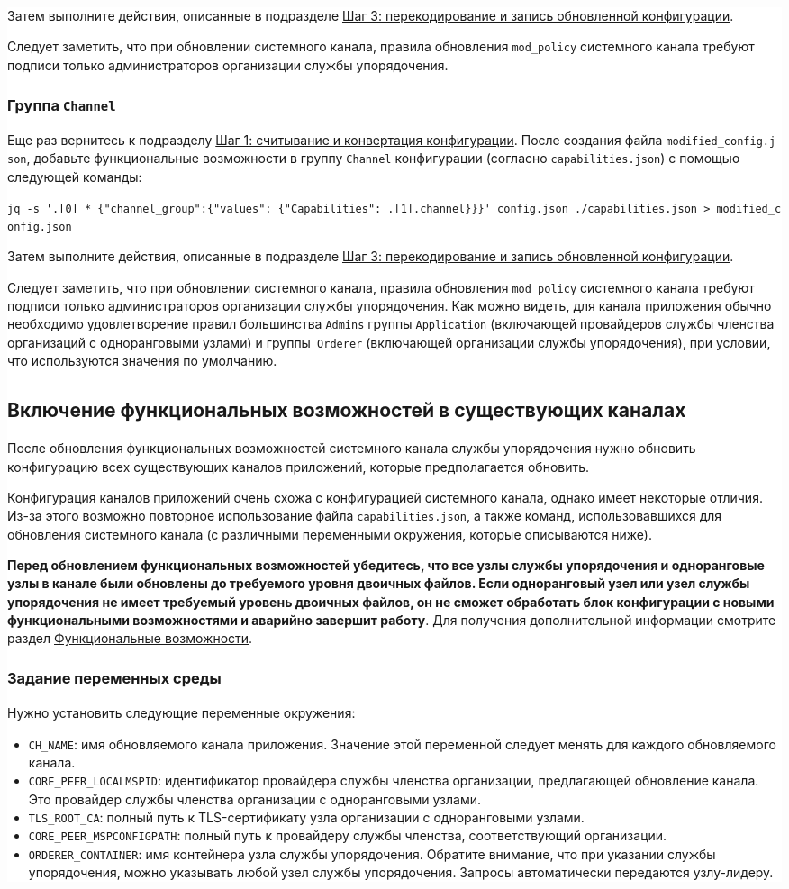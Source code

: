 Затем выполните действия, описанные в подразделе [Шаг 3: перекодирование и запись обновленной конфигурации](./config_update.html#step-3-re-encode-and-submit-the-config).

Следует заметить, что при обновлении системного канала, правила обновления `mod_policy` системного канала требуют подписи только администраторов организации службы упорядочения.

### Группа `Channel`

Еще раз вернитесь к подразделу [Шаг 1: считывание и конвертация конфигурации](./config_update.html#step-1-pull-and-translate-the-config).
После создания файла `modified_config.json`, добавьте функциональные возможности в группу `Channel` конфигурации (согласно `capabilities.json`) с помощью следующей команды:

```
jq -s '.[0] * {"channel_group":{"values": {"Capabilities": .[1].channel}}}' config.json ./capabilities.json > modified_config.json
```

Затем выполните действия, описанные в подразделе [Шаг 3: перекодирование и запись обновленной конфигурации](./config_update.html#step-3-re-encode-and-submit-the-config).

Следует заметить, что при обновлении системного канала, правила обновления `mod_policy` системного канала требуют подписи только администраторов организации службы упорядочения.
Как можно видеть, для канала приложения обычно необходимо удовлетворение правил большинства `Admins` группы `Application` (включающей провайдеров службы членства организаций
с одноранговыми узлами) и группы` Orderer` (включающей организации службы упорядочения), при условии, что используются значения по умолчанию.

## Включение функциональных возможностей в существующих каналах

После обновления функциональных возможностей системного канала службы упорядочения нужно обновить конфигурацию всех существующих каналов приложений, которые предполагается обновить.

Конфигурация каналов приложений очень схожа с конфигурацией системного канала, однако имеет некоторые отличия.
Из-за этого возможно повторное использование файла `capabilities.json`, а также команд, использовавшихся для обновления системного канала
(с различными переменными окружения, которые описываются ниже).

**Перед обновлением функциональных возможностей убедитесь, что все узлы службы упорядочения и одноранговые узлы в канале были обновлены до требуемого уровня двоичных файлов. 
Если одноранговый узел или узел службы упорядочения не имеет требуемый уровень двоичных файлов, он не сможет обработать блок конфигурации с новыми функциональными возможностями
и аварийно завершит работу**. Для получения дополнительной информации смотрите раздел [Функциональные возможности](./capabilities_concept.html).

### Задание переменных среды

Нужно установить следующие переменные окружения:

* `CH_NAME`: имя обновляемого канала приложения. Значение этой переменной следует менять для каждого обновляемого канала.
* `CORE_PEER_LOCALMSPID`: идентификатор провайдера службы членства организации, предлагающей обновление канала. Это провайдер службы членства организации с одноранговыми узлами.
* `TLS_ROOT_CA`: полный путь к TLS-сертификату узла организации с одноранговыми узлами.
* `CORE_PEER_MSPCONFIGPATH`: полный путь к провайдеру службы членства, соответствующий организации.
* `ORDERER_CONTAINER`: имя контейнера узла службы упорядочения. Обратите внимание, что при указании службы упорядочения, можно указывать любой узел службы упорядочения. Запросы автоматически передаются узлу-лидеру.
